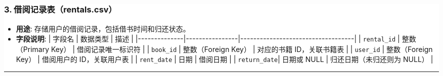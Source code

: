 ### **3. 借阅记录表（rentals.csv）**
- **用途**: 存储用户的借阅记录，包括借书时间和归还状态。
- **字段说明**:
  | 字段名       | 数据类型       | 描述                              |
  |--------------|----------------|-----------------------------------|
  | `rental_id`  | 整数（Primary Key） | 借阅记录唯一标识符                |
  | `book_id`    | 整数（Foreign Key） | 对应的书籍 ID，关联书籍表         |
  | `user_id`    | 整数（Foreign Key） | 借阅用户的 ID，关联用户表         |
  | `rent_date`  | 日期           | 借阅日期                          |
  | `return_date`| 日期或 NULL    | 归还日期（未归还则为 NULL）        |

---
